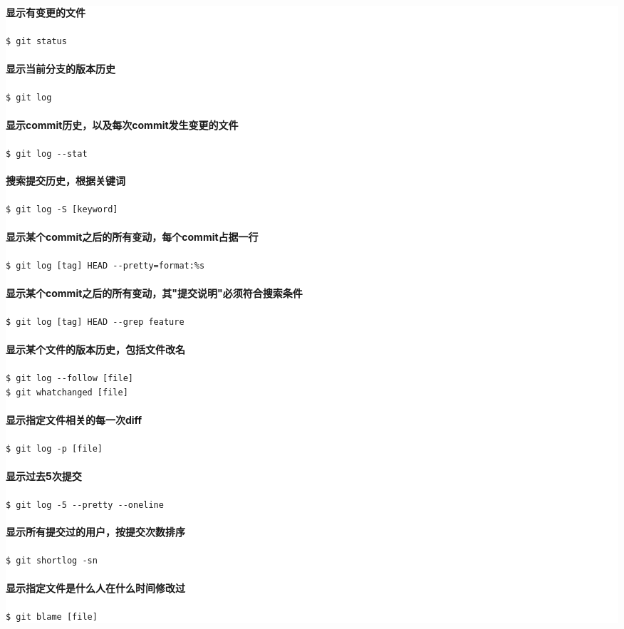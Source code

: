 #### 显示有变更的文件
```
$ git status
```

#### 显示当前分支的版本历史
```
$ git log
```

#### 显示commit历史，以及每次commit发生变更的文件
```
$ git log --stat
```

#### 搜索提交历史，根据关键词
```
$ git log -S [keyword]
```

#### 显示某个commit之后的所有变动，每个commit占据一行
```
$ git log [tag] HEAD --pretty=format:%s
```

#### 显示某个commit之后的所有变动，其"提交说明"必须符合搜索条件
```
$ git log [tag] HEAD --grep feature
```

#### 显示某个文件的版本历史，包括文件改名
```
$ git log --follow [file]
$ git whatchanged [file]
```

#### 显示指定文件相关的每一次diff
```
$ git log -p [file]
```

#### 显示过去5次提交
```
$ git log -5 --pretty --oneline
```

#### 显示所有提交过的用户，按提交次数排序
```
$ git shortlog -sn
```

#### 显示指定文件是什么人在什么时间修改过
```
$ git blame [file]
```
